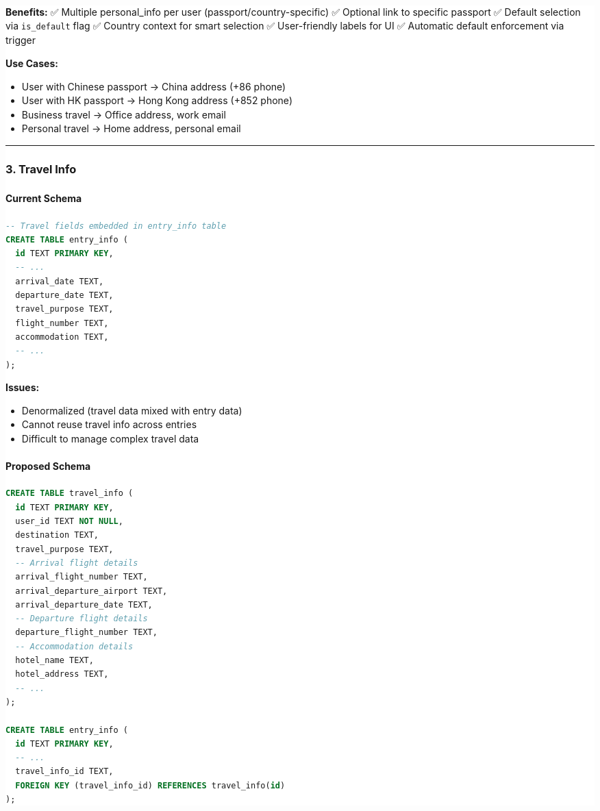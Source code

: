**Benefits:**
✅ Multiple personal_info per user (passport/country-specific)
✅ Optional link to specific passport
✅ Default selection via `is_default` flag
✅ Country context for smart selection
✅ User-friendly labels for UI
✅ Automatic default enforcement via trigger

**Use Cases:**
- User with Chinese passport → China address (+86 phone)
- User with HK passport → Hong Kong address (+852 phone)
- Business travel → Office address, work email
- Personal travel → Home address, personal email

---

### 3. Travel Info

#### Current Schema
```sql
-- Travel fields embedded in entry_info table
CREATE TABLE entry_info (
  id TEXT PRIMARY KEY,
  -- ...
  arrival_date TEXT,
  departure_date TEXT,
  travel_purpose TEXT,
  flight_number TEXT,
  accommodation TEXT,
  -- ...
);
```

**Issues:**
- Denormalized (travel data mixed with entry data)
- Cannot reuse travel info across entries
- Difficult to manage complex travel data

#### Proposed Schema
```sql
CREATE TABLE travel_info (
  id TEXT PRIMARY KEY,
  user_id TEXT NOT NULL,
  destination TEXT,
  travel_purpose TEXT,
  -- Arrival flight details
  arrival_flight_number TEXT,
  arrival_departure_airport TEXT,
  arrival_departure_date TEXT,
  -- Departure flight details
  departure_flight_number TEXT,
  -- Accommodation details
  hotel_name TEXT,
  hotel_address TEXT,
  -- ...
);

CREATE TABLE entry_info (
  id TEXT PRIMARY KEY,
  -- ...
  travel_info_id TEXT,
  FOREIGN KEY (travel_info_id) REFERENCES travel_info(id)
);
```
